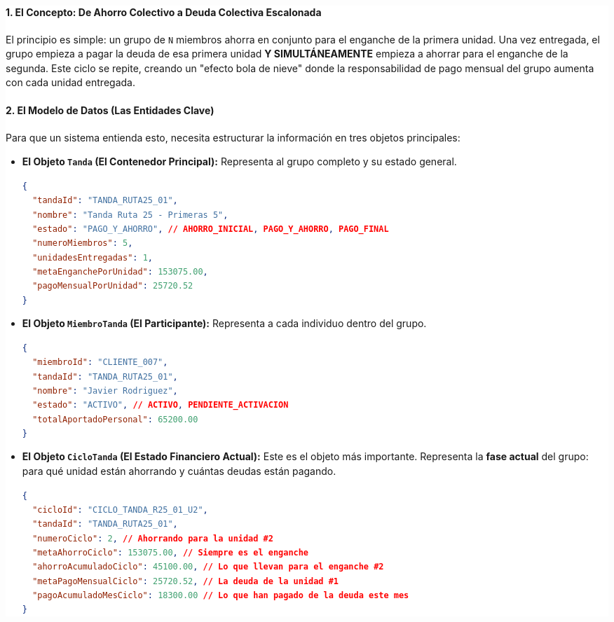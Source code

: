 #### **1. El Concepto: De Ahorro Colectivo a Deuda Colectiva Escalonada**

El principio es simple: un grupo de `N` miembros ahorra en conjunto para el enganche de la primera unidad. Una vez entregada, el grupo empieza a pagar la deuda de esa primera unidad **Y SIMULTÁNEAMENTE** empieza a ahorrar para el enganche de la segunda. Este ciclo se repite, creando un "efecto bola de nieve" donde la responsabilidad de pago mensual del grupo aumenta con cada unidad entregada.

#### **2. El Modelo de Datos (Las Entidades Clave)**

Para que un sistema entienda esto, necesita estructurar la información en tres objetos principales:

  * **El Objeto `Tanda` (El Contenedor Principal):**
    Representa al grupo completo y su estado general.

    ```json
    {
      "tandaId": "TANDA_RUTA25_01",
      "nombre": "Tanda Ruta 25 - Primeras 5",
      "estado": "PAGO_Y_AHORRO", // AHORRO_INICIAL, PAGO_Y_AHORRO, PAGO_FINAL
      "numeroMiembros": 5,
      "unidadesEntregadas": 1,
      "metaEnganchePorUnidad": 153075.00,
      "pagoMensualPorUnidad": 25720.52
    }
    ```

  * **El Objeto `MiembroTanda` (El Participante):**
    Representa a cada individuo dentro del grupo.

    ```json
    {
      "miembroId": "CLIENTE_007",
      "tandaId": "TANDA_RUTA25_01",
      "nombre": "Javier Rodriguez",
      "estado": "ACTIVO", // ACTIVO, PENDIENTE_ACTIVACION
      "totalAportadoPersonal": 65200.00
    }
    ```

  * **El Objeto `CicloTanda` (El Estado Financiero Actual):**
    Este es el objeto más importante. Representa la **fase actual** del grupo: para qué unidad están ahorrando y cuántas deudas están pagando.

    ```json
    {
      "cicloId": "CICLO_TANDA_R25_01_U2",
      "tandaId": "TANDA_RUTA25_01",
      "numeroCiclo": 2, // Ahorrando para la unidad #2
      "metaAhorroCiclo": 153075.00, // Siempre es el enganche
      "ahorroAcumuladoCiclo": 45100.00, // Lo que llevan para el enganche #2
      "metaPagoMensualCiclo": 25720.52, // La deuda de la unidad #1
      "pagoAcumuladoMesCiclo": 18300.00 // Lo que han pagado de la deuda este mes
    }
    ```
